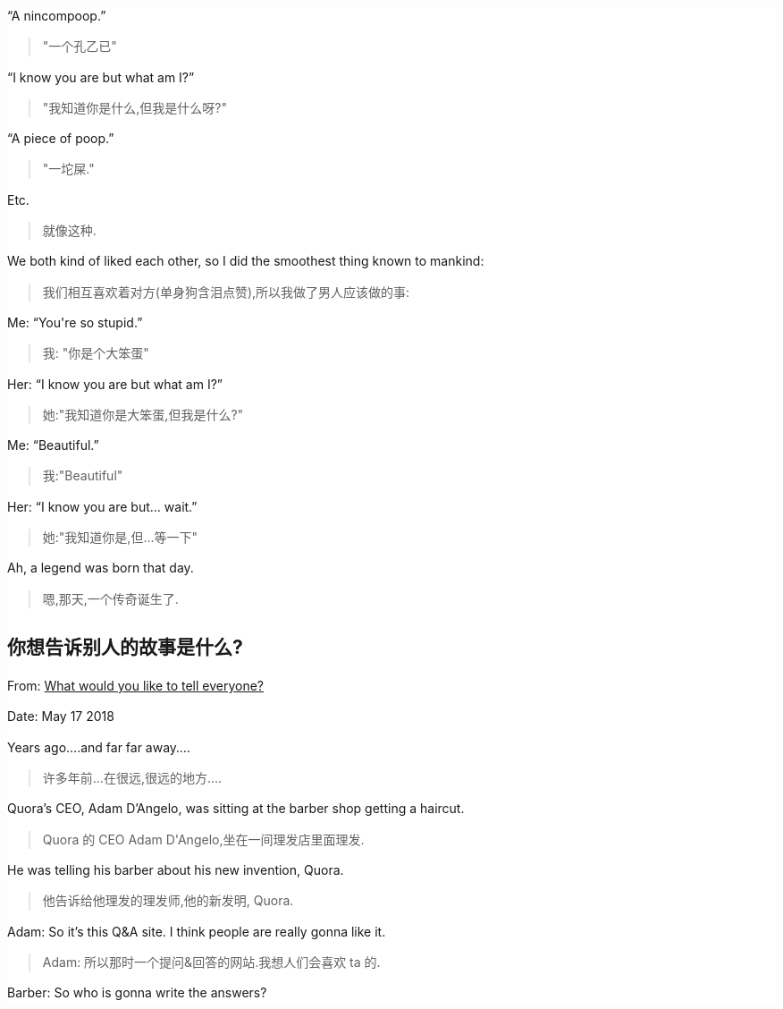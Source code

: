 “A nincompoop.”

> "一个孔乙已"

“I know you are but what am I?”

> "我知道你是什么,但我是什么呀?"

“A piece of poop.”

> "一坨屎."

Etc.

> 就像这种.

We both kind of liked each other, so I did the smoothest thing known to mankind:

> 我们相互喜欢着对方(单身狗含泪点赞),所以我做了男人应该做的事:

Me: “You're so stupid.”

> 我: "你是个大笨蛋"

Her: “I know you are but what am I?”

> 她:"我知道你是大笨蛋,但我是什么?"

Me: “Beautiful.”

> 我:"Beautiful"

Her: “I know you are but… wait.”

> 她:"我知道你是,但...等一下"

Ah, a legend was born that day.

> 嗯,那天,一个传奇诞生了.

## 你想告诉别人的故事是什么?

From: [What would you like to tell everyone?](http://qr.ae/TUTuOG)

Date: May 17 2018

Years ago….and far far away….

> 许多年前...在很远,很远的地方....

Quora’s CEO, Adam D’Angelo, was sitting at the barber shop getting a haircut.

> Quora 的 CEO Adam D'Angelo,坐在一间理发店里面理发.

He was telling his barber about his new invention, Quora.

> 他告诉给他理发的理发师,他的新发明, Quora.

Adam: So it’s this Q&A site. I think people are really gonna like it.

> Adam: 所以那时一个提问&回答的网站.我想人们会喜欢 ta 的.

Barber: So who is gonna write the answers?
